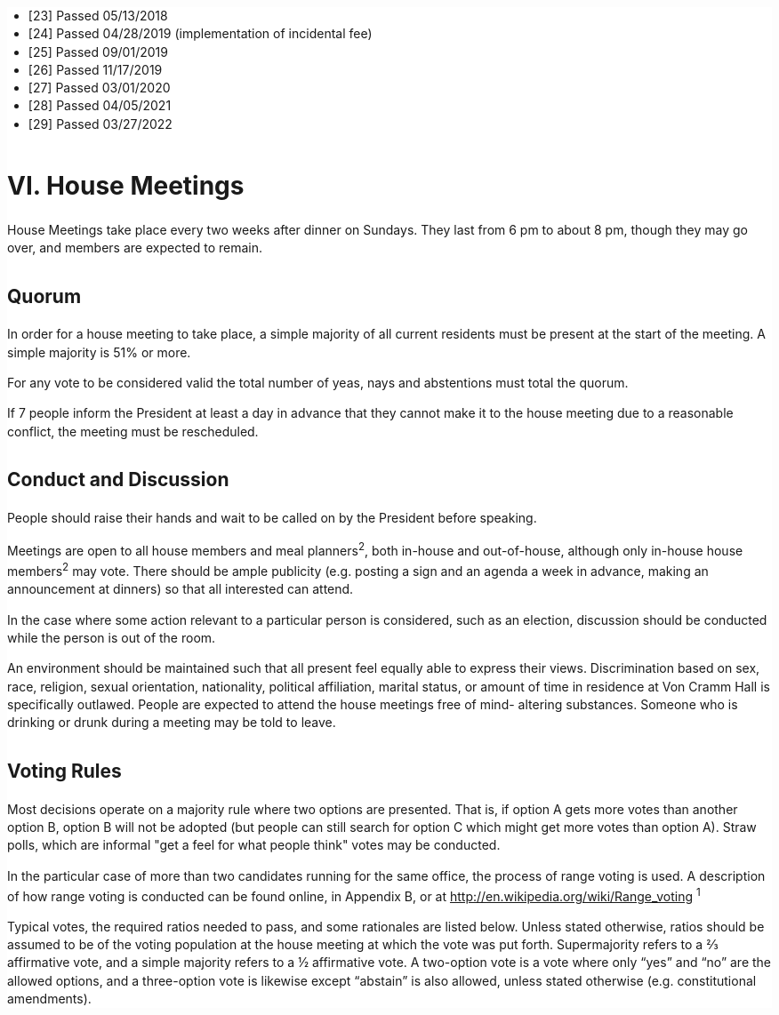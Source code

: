 * [23] Passed 05/13/2018
* [24] Passed 04/28/2019 (implementation of incidental fee)
* [25] Passed 09/01/2019
* [26] Passed 11/17/2019
* [27] Passed 03/01/2020
* [28] Passed 04/05/2021
* [29] Passed 03/27/2022

# VI. House Meetings

House Meetings take place every two weeks after dinner on Sundays. They last from 6 pm to about 8 pm, though they may go over, and members are expected to remain.

## Quorum
In order for a house meeting to take place, a simple majority of all current residents must be present at the start of the meeting. A simple majority is 51% or more.

For any vote to be considered valid the total number of yeas, nays and abstentions must total the quorum.

If 7 people inform the President at least a day in advance that they cannot make it to the house meeting due to a reasonable conflict, the meeting must be rescheduled.

## Conduct and Discussion
People should raise their hands and wait to be called on by the President before speaking.

Meetings are open to all house members and meal planners<sup>2</sup>, both in-house and out-of-house, although only in-house house members<sup>2</sup> may vote. There should be ample publicity (e.g. posting a sign and an agenda a week in advance, making an announcement at dinners) so that all interested can attend.

In the case where some action relevant to a particular person is considered, such as an election, discussion should be conducted while the person is out of the room.

An environment should be maintained such that all present feel equally able to express their views. Discrimination based on sex, race, religion, sexual orientation, nationality, political affiliation, marital status, or amount of time in residence at Von Cramm Hall is specifically outlawed. People are expected to attend the house meetings free of mind- altering substances.
Someone who is drinking or drunk during a meeting may be told to leave.

## Voting Rules
Most decisions operate on a majority rule where two options are presented. That is, if option A gets more votes than another option B, option B will not be adopted (but people can still search for option C which might get more votes than option A). Straw polls, which are informal "get a feel for what people think" votes may be conducted.

In the particular case of more than two candidates running for the same office, the process of range voting is used. A description of how range voting is conducted can be found online, in Appendix B, or at http://en.wikipedia.org/wiki/Range_voting <sup>1</sup>

Typical votes, the required ratios needed to pass, and some rationales are listed below.  Unless stated otherwise, ratios should be assumed to be of the voting population at the house meeting at which the vote was put forth.  Supermajority refers to a ⅔ affirmative vote, and a simple majority refers to a ½ affirmative vote.  A two-option vote is a vote where only “yes” and “no” are the allowed options, and a three-option vote is likewise except “abstain” is also allowed, unless stated otherwise (e.g. constitutional amendments).
